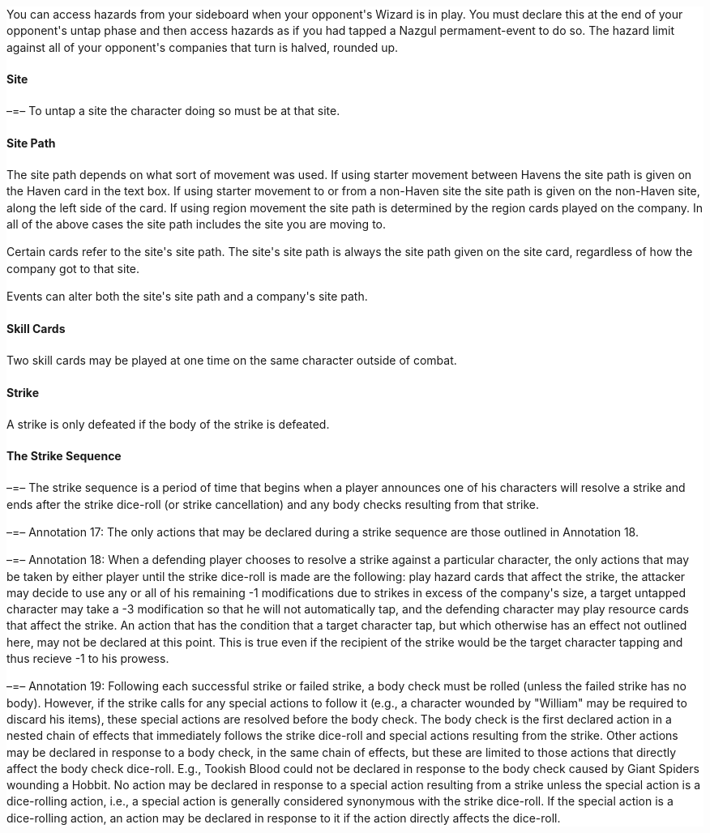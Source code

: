 You can access hazards from your sideboard when your opponent's Wizard is in play. You must declare this at the end of your opponent's untap phase and then access hazards as if you had tapped a Nazgul permament-event to do so. The hazard limit against all of your opponent's companies that turn is halved, rounded up.

#### Site

–=– To untap a site the character doing so must be at that site.

#### Site Path

The site path depends on what sort of movement was used. If using starter movement between Havens the site path is given on the Haven card in the text box. If using starter movement to or from a non-Haven site the site path is given on the non-Haven site, along the left side of the card. If using region movement the site path is determined by the region cards played on the company. In all of the above cases the site path includes the site you are moving to.

Certain cards refer to the site's site path. The site's site path is always the site path given on the site card, regardless of how the company got to that site.

Events can alter both the site's site path and a company's site path.

#### Skill Cards

Two skill cards may be played at one time on the same character outside of combat.

#### Strike

A strike is only defeated if the body of the strike is defeated.

#### The Strike Sequence

–=– The strike sequence is a period of time that begins when a player announces one of his characters will resolve a strike and ends after the strike dice-roll (or strike cancellation) and any body checks resulting from that strike.

–=– Annotation 17: The only actions that may be declared during a strike sequence are those outlined in Annotation 18.

–=– Annotation 18: When a defending player chooses to resolve a strike against a particular character, the only actions that may be taken by either player until the strike dice-roll is made are the following: play hazard cards that affect the strike, the attacker may decide to use any or all of his remaining -1 modifications due to strikes in excess of the company's size, a target untapped character may take a -3 modification so that he will not automatically tap, and the defending character may play resource cards that affect the strike. An action that has the condition that a target character tap, but which otherwise has an effect not outlined here, may not be declared at this point. This is true even if the recipient of the strike would be the target character tapping and thus recieve -1 to his prowess.

–=– Annotation 19: Following each successful strike or failed strike, a body check must be rolled (unless the failed strike has no body). However, if the strike calls for any special actions to follow it (e.g., a character wounded by "William" may be required to discard his items), these special actions are resolved before the body check. The body check is the first declared action in a nested chain of effects that immediately follows the strike dice-roll and special actions resulting from the strike. Other actions may be declared in response to a body check, in the same chain of effects, but these are limited to those actions that directly affect the body check dice-roll. E.g., Tookish Blood could not be declared in response to the body check caused by Giant Spiders wounding a Hobbit. No action may be declared in response to a special action resulting from a strike unless the special action is a dice-rolling action, i.e., a special action is generally considered synonymous with the strike dice-roll. If the special action is a dice-rolling action, an action may be declared in response to it if the action directly affects the dice-roll.
